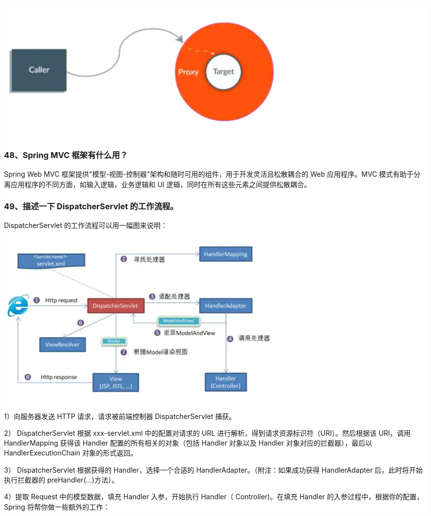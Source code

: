 ![img](images/1614167864572.png)

### 48、Spring MVC 框架有什么用？

Spring Web MVC 框架提供"模型-视图-控制器"架构和随时可用的组件，用于开发灵活且松散耦合的 Web 应用程序。MVC 模式有助于分离应用程序的不同方面，如输入逻辑，业务逻辑和 UI 逻辑，同时在所有这些元素之间提供松散耦合。

### 49、描述一下 DispatcherServlet 的工作流程。

DispatcherServlet 的工作流程可以用一幅图来说明：

![img](images/1614167864573.png)

1）向服务器发送 HTTP 请求，请求被前端控制器 DispatcherServlet 捕获。

2） DispatcherServlet 根据 xxx-servlet.xml 中的配置对请求的 URL 进行解析，得到请求资源标识符（URI）。然后根据该 URI，调用 HandlerMapping 获得该 Handler 配置的所有相关的对象（包括 Handler 对象以及 Handler 对象对应的拦截器），最后以 HandlerExecutionChain 对象的形式返回。

3） DispatcherServlet 根据获得的 Handler，选择一个合适的 HandlerAdapter。（附注：如果成功获得 HandlerAdapter 后，此时将开始执行拦截器的 preHandler(…)方法）。

4）提取 Request 中的模型数据，填充 Handler 入参，开始执行 Handler（ Controller)。在填充 Handler 的入参过程中，根据你的配置，Spring 将帮你做一些额外的工作：
